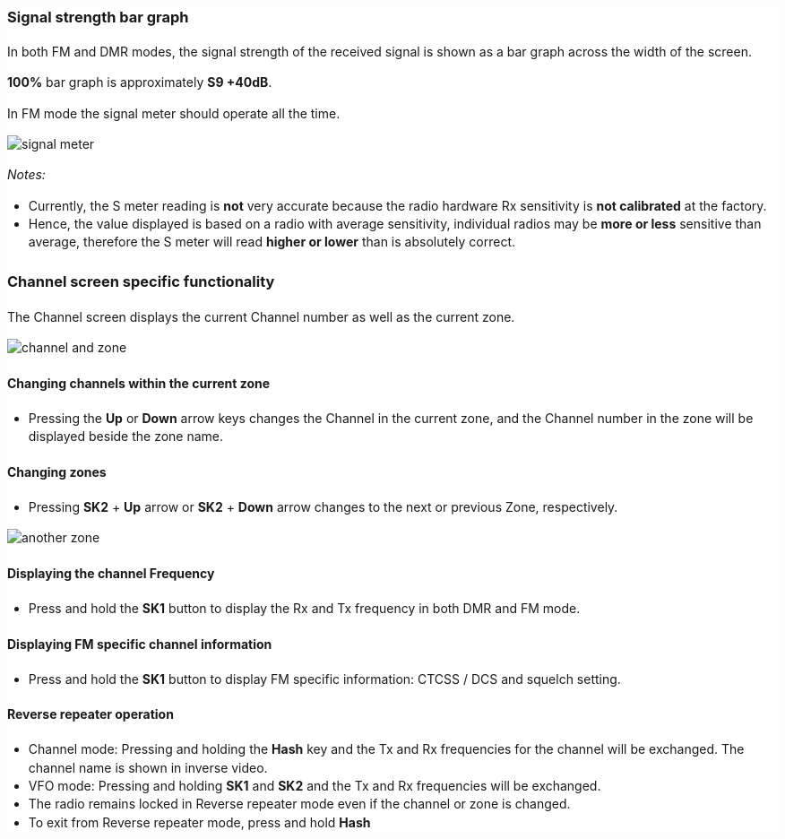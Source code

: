 ### Signal strength bar graph

In both FM and DMR modes, the signal strength of the received signal is shown as a bar graph across the width of the screen.

**100%** bar graph is approximately **S9 +40dB**.

In FM mode the signal meter should operate all the time.

![signal meter](media/signal-meter.png)

*Notes:*

- Currently, the S meter reading is **not** very accurate because the radio hardware Rx sensitivity is **not calibrated** at the factory.
- Hence, the value displayed is based on a radio with average sensitivity, individual radios may be **more or less** sensitive than average, therefore the S meter will read **higher or lower** than is absolutely correct.

### Channel screen specific functionality

The Channel screen displays the current Channel number as well as the current zone.

![channel and zone](media/channel-and-zone.png)

#### Changing channels within the current zone

- Pressing the **Up** or **Down** arrow keys changes the Channel in the current zone, and the Channel number in the zone will be displayed beside the zone name.

#### Changing zones

- Pressing **SK2** + **Up** arrow or **SK2** + **Down** arrow changes to the next or previous Zone, respectively.

![another zone](media/changing-zones.png)

#### Displaying the channel Frequency

- Press and hold the **SK1** button to display the Rx and Tx frequency in both DMR and FM mode.


#### Displaying FM specific channel information

- Press and hold the **SK1** button to display FM specific information: CTCSS / DCS and squelch setting.


#### Reverse repeater operation

- Channel mode: Pressing and holding the **Hash** key and the Tx and Rx frequencies for the channel will be exchanged. The channel name is shown in inverse video.
- VFO mode: Pressing and holding **SK1** and **SK2** and the Tx and Rx frequencies will be exchanged.
- The radio remains locked in Reverse repeater mode even if the channel or zone is changed.
- To exit from Reverse repeater mode, press and hold **Hash**
